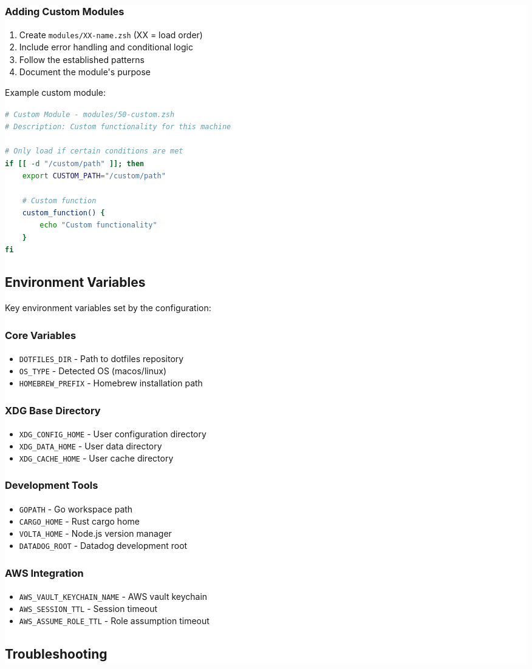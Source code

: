 ### Adding Custom Modules

1. Create `modules/XX-name.zsh` (XX = load order)
2. Include error handling and conditional logic
3. Follow the established patterns
4. Document the module's purpose

Example custom module:
```bash
# Custom Module - modules/50-custom.zsh
# Description: Custom functionality for this machine

# Only load if certain conditions are met
if [[ -d "/custom/path" ]]; then
    export CUSTOM_PATH="/custom/path"
    
    # Custom function
    custom_function() {
        echo "Custom functionality"
    }
fi
```

## Environment Variables

Key environment variables set by the configuration:

### Core Variables
- `DOTFILES_DIR` - Path to dotfiles repository
- `OS_TYPE` - Detected OS (macos/linux)
- `HOMEBREW_PREFIX` - Homebrew installation path

### XDG Base Directory
- `XDG_CONFIG_HOME` - User configuration directory
- `XDG_DATA_HOME` - User data directory
- `XDG_CACHE_HOME` - User cache directory

### Development Tools
- `GOPATH` - Go workspace path
- `CARGO_HOME` - Rust cargo home
- `VOLTA_HOME` - Node.js version manager
- `DATADOG_ROOT` - Datadog development root

### AWS Integration
- `AWS_VAULT_KEYCHAIN_NAME` - AWS vault keychain
- `AWS_SESSION_TTL` - Session timeout
- `AWS_ASSUME_ROLE_TTL` - Role assumption timeout

## Troubleshooting
